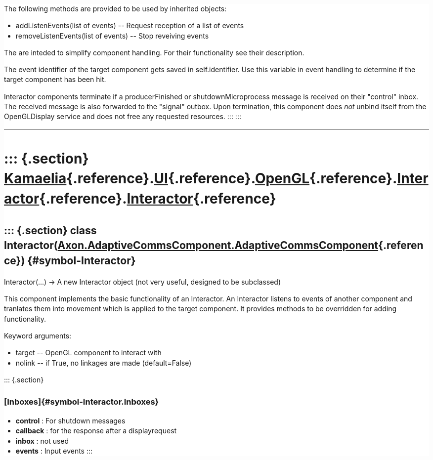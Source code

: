 The following methods are provided to be used by inherited objects:

-   addListenEvents(list of events) \-- Request reception of a list of
    events
-   removeListenEvents(list of events) \-- Stop reveiving events

The are inteded to simplify component handling. For their functionality
see their description.

The event identifier of the target component gets saved in
self.identifier. Use this variable in event handling to determine if the
target component has been hit.

Interactor components terminate if a producerFinished or
shutdownMicroprocess message is received on their \"control\" inbox. The
received message is also forwarded to the \"signal\" outbox. Upon
termination, this component does *not* unbind itself from the
OpenGLDisplay service and does not free any requested resources.
:::
:::

------------------------------------------------------------------------

::: {.section}
[Kamaelia](/Components/pydoc/Kamaelia.html){.reference}.[UI](/Components/pydoc/Kamaelia.UI.html){.reference}.[OpenGL](/Components/pydoc/Kamaelia.UI.OpenGL.html){.reference}.[Interactor](/Components/pydoc/Kamaelia.UI.OpenGL.Interactor.html){.reference}.[Interactor](/Components/pydoc/Kamaelia.UI.OpenGL.Interactor.Interactor.html){.reference}
=====================================================================================================================================================================================================================================================================================================================================================

::: {.section}
class Interactor([Axon.AdaptiveCommsComponent.AdaptiveCommsComponent](/Docs/Axon/Axon.AdaptiveCommsComponent.AdaptiveCommsComponent.html){.reference}) {#symbol-Interactor}
------------------------------------------------------------------------------------------------------------------------------------------------------

Interactor(\...) -\> A new Interactor object (not very useful, designed
to be subclassed)

This component implements the basic functionality of an Interactor. An
Interactor listens to events of another component and tranlates them
into movement which is applied to the target component. It provides
methods to be overridden for adding functionality.

Keyword arguments:

-   target \-- OpenGL component to interact with
-   nolink \-- if True, no linkages are made (default=False)

::: {.section}
### [Inboxes]{#symbol-Interactor.Inboxes}

-   **control** : For shutdown messages
-   **callback** : for the response after a displayrequest
-   **inbox** : not used
-   **events** : Input events
:::
